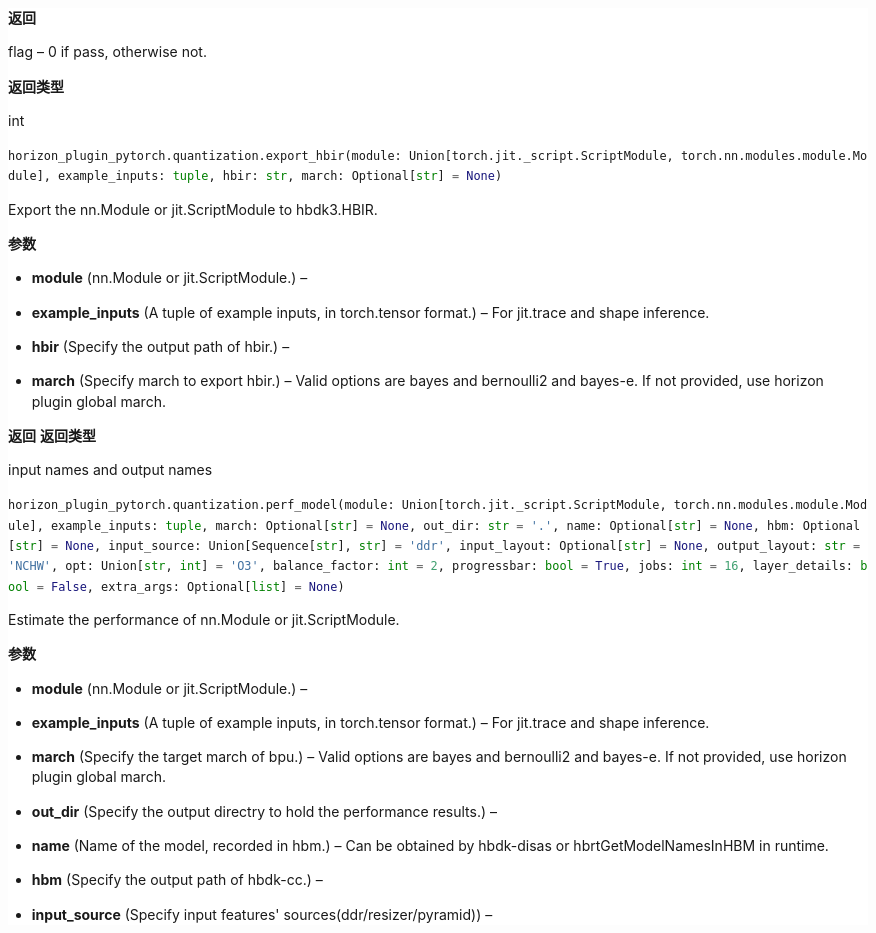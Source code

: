 **返回**

flag – 0 if pass, otherwise not.

**返回类型**

int

```python
horizon_plugin_pytorch.quantization.export_hbir(module: Union[torch.jit._script.ScriptModule, torch.nn.modules.module.Module], example_inputs: tuple, hbir: str, march: Optional[str] = None)
```

Export the nn.Module or jit.ScriptModule to hbdk3.HBIR.

**参数**

- **module** (nn.Module or jit.ScriptModule.) –

- **example_inputs** (A tuple of example inputs, in torch.tensor format.) – For jit.trace and shape inference.

- **hbir** (Specify the output path of hbir.) –

- **march** (Specify march to export hbir.) – Valid options are bayes and bernoulli2 and bayes-e. If not provided, use horizon plugin global march.

**返回**
**返回类型**

input names and output names

```python
horizon_plugin_pytorch.quantization.perf_model(module: Union[torch.jit._script.ScriptModule, torch.nn.modules.module.Module], example_inputs: tuple, march: Optional[str] = None, out_dir: str = '.', name: Optional[str] = None, hbm: Optional[str] = None, input_source: Union[Sequence[str], str] = 'ddr', input_layout: Optional[str] = None, output_layout: str = 'NCHW', opt: Union[str, int] = 'O3', balance_factor: int = 2, progressbar: bool = True, jobs: int = 16, layer_details: bool = False, extra_args: Optional[list] = None)
```

Estimate the performance of nn.Module or jit.ScriptModule.

**参数**

- **module** (nn.Module or jit.ScriptModule.) –

- **example_inputs** (A tuple of example inputs, in torch.tensor format.) – For jit.trace and shape inference.

- **march** (Specify the target march of bpu.) – Valid options are bayes and bernoulli2 and bayes-e. If not provided, use horizon plugin global march.

- **out_dir** (Specify the output directry to hold the performance results.) –

- **name** (Name of the model, recorded in hbm.) – Can be obtained by hbdk-disas or hbrtGetModelNamesInHBM in runtime.

- **hbm** (Specify the output path of hbdk-cc.) –

- **input_source** (Specify input features' sources(ddr/resizer/pyramid)) –
